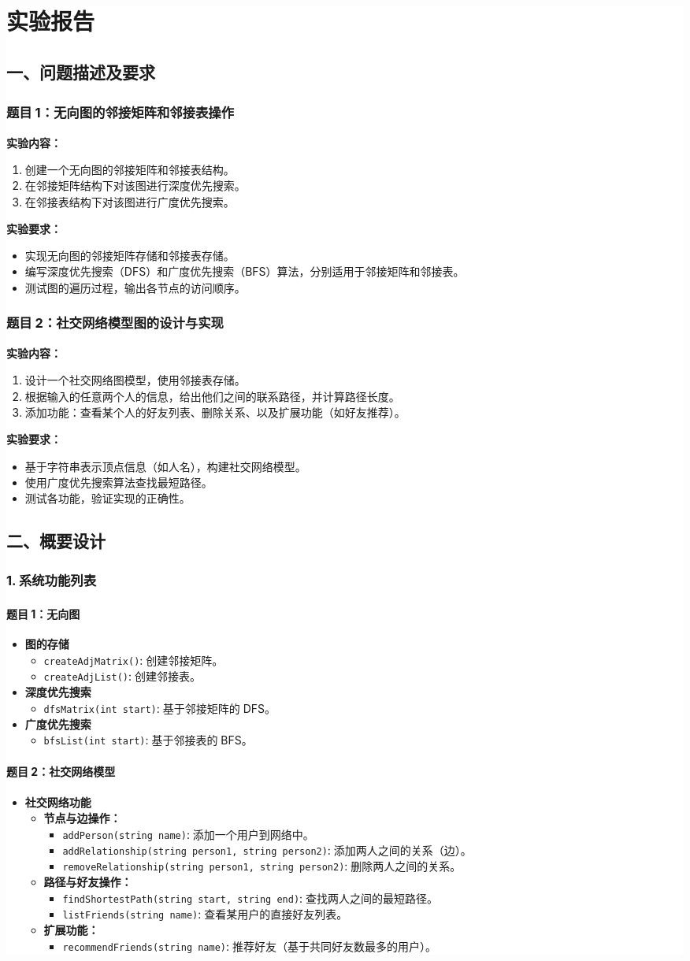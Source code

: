 # 实验报告

## 一、问题描述及要求

### 题目 1：无向图的邻接矩阵和邻接表操作

**实验内容：**
1. 创建一个无向图的邻接矩阵和邻接表结构。
2. 在邻接矩阵结构下对该图进行深度优先搜索。
3. 在邻接表结构下对该图进行广度优先搜索。

**实验要求：**
- 实现无向图的邻接矩阵存储和邻接表存储。
- 编写深度优先搜索（DFS）和广度优先搜索（BFS）算法，分别适用于邻接矩阵和邻接表。
- 测试图的遍历过程，输出各节点的访问顺序。


### 题目 2：社交网络模型图的设计与实现

**实验内容：**
1. 设计一个社交网络图模型，使用邻接表存储。
2. 根据输入的任意两个人的信息，给出他们之间的联系路径，并计算路径长度。
3. 添加功能：查看某个人的好友列表、删除关系、以及扩展功能（如好友推荐）。

**实验要求：**
- 基于字符串表示顶点信息（如人名），构建社交网络模型。
- 使用广度优先搜索算法查找最短路径。
- 测试各功能，验证实现的正确性。


## 二、概要设计

### 1. 系统功能列表

#### 题目 1：无向图
- **图的存储**
  - `createAdjMatrix()`: 创建邻接矩阵。
  - `createAdjList()`: 创建邻接表。
- **深度优先搜索**
  - `dfsMatrix(int start)`: 基于邻接矩阵的 DFS。
- **广度优先搜索**
  - `bfsList(int start)`: 基于邻接表的 BFS。

#### 题目 2：社交网络模型
- **社交网络功能**
  - **节点与边操作：**
    - `addPerson(string name)`: 添加一个用户到网络中。
    - `addRelationship(string person1, string person2)`: 添加两人之间的关系（边）。
    - `removeRelationship(string person1, string person2)`: 删除两人之间的关系。
  - **路径与好友操作：**
    - `findShortestPath(string start, string end)`: 查找两人之间的最短路径。
    - `listFriends(string name)`: 查看某用户的直接好友列表。
  - **扩展功能：**
    - `recommendFriends(string name)`: 推荐好友（基于共同好友数最多的用户）。

